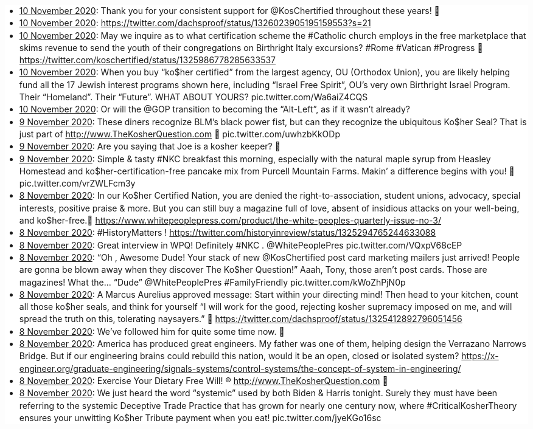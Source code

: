 * [10 November 2020](https://web.archive.org/web/20201110155421/https://twitter.com/KosChertified/status/1326178752221474817): Thank you for your consistent support for  @KosChertified  throughout these years! 🐗
* [10 November 2020](https://web.archive.org/web/20201110144230/https://twitter.com/KosChertified/status/1326171822308519937): https://twitter.com/dachsproof/status/1326023905195159553?s=21
* [10 November 2020](https://web.archive.org/web/20201110145331/https://twitter.com/KosChertified/status/1326170666563903489): May we inquire as to what certification scheme the  #Catholic  church employs in the free marketplace that skims revenue to send the youth of their congregations on Birthright Italy excursions?    #Rome   #Vatican   #Progress  🐗 https://twitter.com/koschertified/status/1325986778285633537
* [10 November 2020](https://web.archive.org/web/20201110022115/https://twitter.com/KosChertified/status/1325986778285633537): When you buy “ko$her certified” from the largest agency, OU (Orthodox Union), you are likely helping fund all the 17 Jewish interest programs shown here, including “Israel Free Spirit”, OU’s very own Birthright Israel Program.  Their “Homeland”. Their “Future”.  WHAT ABOUT YOURS? pic.twitter.com/Wa6aiZ4CQS
* [10 November 2020](https://web.archive.org/web/20201110013608/https://twitter.com/KosChertified/status/1325975399738699776): Or will the  @GOP  transition to becoming the “Alt-Left”, as if it wasn’t already?
* [ 9 November 2020](https://web.archive.org/web/20201110000006/https://twitter.com/KosChertified/status/1325951284785127426): These diners recognize BLM’s black power fist, but can they recognize the ubiquitous Ko$her Seal?  That is just part of  http://www.TheKosherQuestion.com  🐗 pic.twitter.com/uwhzbKkODp
* [ 9 November 2020](https://web.archive.org/web/20201109153537/https://twitter.com/KosChertified/status/1325823682565042178): Are you saying that Joe is a kosher keeper? 🐗
* [ 9 November 2020](https://web.archive.org/web/20201109141928/https://twitter.com/KosChertified/status/1325804304943501317): Simple & tasty  #NKC  breakfast this morning, especially with the natural maple syrup from Heasley Homestead and ko$her-certification-free pancake mix from Purcell Mountain Farms.  Makin’ a difference begins with you! 🐗 pic.twitter.com/vrZWLFcm3y
* [ 8 November 2020](https://web.archive.org/web/20201108235155/https://twitter.com/KosChertified/status/1325586794679840772): In our Ko$her Certified Nation, you are denied the right-to-association, student unions, advocacy, special interests, positive praise & more.  But you can still buy a magazine full of love, absent of insidious attacks on your well-being, and ko$her-free.🐗  https://www.whitepeoplepress.com/product/the-white-peoples-quarterly-issue-no-3/
* [ 8 November 2020](https://web.archive.org/web/20201108185340/https://twitter.com/KosChertified/status/1325511627765022720): #HistoryMatters ! https://twitter.com/historyinreview/status/1325294765244633088
* [ 8 November 2020](https://web.archive.org/web/20201108180518/https://twitter.com/KosChertified/status/1325499583187701761): Great interview in WPQ!   Definitely  #NKC .   @WhitePeoplePres  pic.twitter.com/VQxpV68cEP
* [ 8 November 2020](https://web.archive.org/web/20201108162611/https://twitter.com/KosChertified/status/1325474618652545031): “Oh , Awesome Dude! Your stack of new  @KosChertified  post card marketing mailers just arrived! People are gonna be blown away when they discover The Ko$her Question!”  Aaah, Tony, those aren’t post cards. Those are magazines! What the...  “Dude”  @WhitePeoplePres    #FamilyFriendly  pic.twitter.com/kWoZhPjN0p
* [ 8 November 2020](https://web.archive.org/web/20201108153933/https://twitter.com/KosChertified/status/1325462899704225792): A Marcus Aurelius approved message: Start within your directing mind!  Then head to your kitchen, count all those ko$her seals, and think for yourself “I will work for the good, rejecting kosher supremacy imposed on me, and will spread the truth on this, tolerating naysayers.” 🐗 https://twitter.com/dachsproof/status/1325412892796051456
* [ 8 November 2020](https://web.archive.org/web/20201108051529/https://twitter.com/KosChertified/status/1325305818334466050): We’ve followed him for quite some time now. 🐗
* [ 8 November 2020](https://web.archive.org/web/20201108050701/https://twitter.com/KosChertified/status/1325303683760885762): America has produced great engineers. My father was one of them, helping design the Verrazano Narrows Bridge. But if our engineering brains could rebuild this nation, would it be an open, closed or isolated system?  https://x-engineer.org/graduate-engineering/signals-systems/control-systems/the-concept-of-system-in-engineering/
* [ 8 November 2020](https://web.archive.org/web/20201108035907/https://twitter.com/KosChertified/status/1325286627095113728): Exercise Your Dietary Free Will! ®   http://www.TheKosherQuestion.com  🐗
* [ 8 November 2020](https://web.archive.org/web/20201108015952/https://twitter.com/KosChertified/status/1325256570041630720): We just heard the word “systemic” used by both Biden & Harris tonight. Surely they must have been referring to the systemic Deceptive Trade Practice that has grown for nearly one century now, where  #CriticalKosherTheory  ensures your unwitting Ko$her Tribute payment when you eat! pic.twitter.com/jyeKGo16sc